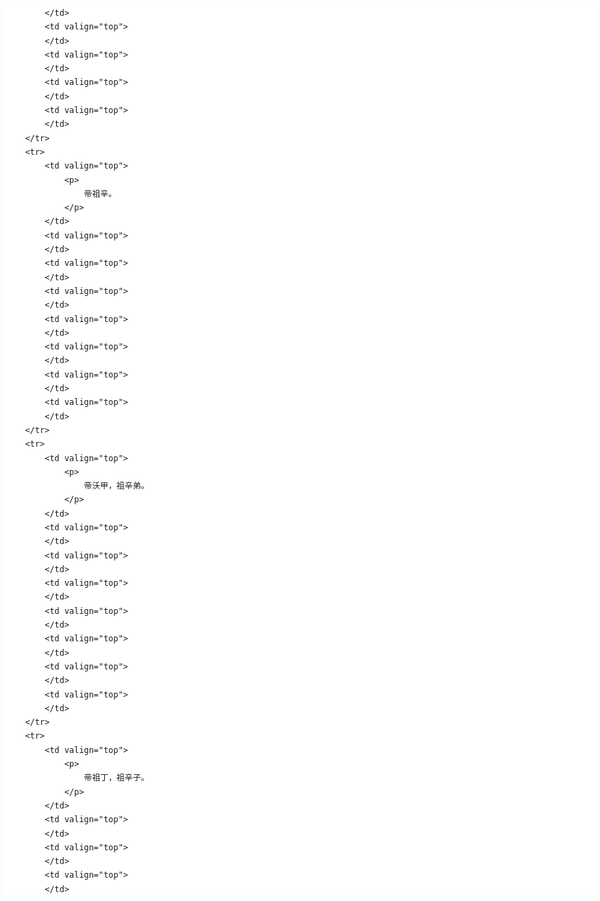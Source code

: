             </td>
            <td valign="top">
            </td>
            <td valign="top">
            </td>
            <td valign="top">
            </td>
            <td valign="top">
            </td>
        </tr>
        <tr>
            <td valign="top">
                <p>
                    帝祖辛。
                </p>
            </td>
            <td valign="top">
            </td>
            <td valign="top">
            </td>
            <td valign="top">
            </td>
            <td valign="top">
            </td>
            <td valign="top">
            </td>
            <td valign="top">
            </td>
            <td valign="top">
            </td>
        </tr>
        <tr>
            <td valign="top">
                <p>
                    帝沃甲，祖辛弟。
                </p>
            </td>
            <td valign="top">
            </td>
            <td valign="top">
            </td>
            <td valign="top">
            </td>
            <td valign="top">
            </td>
            <td valign="top">
            </td>
            <td valign="top">
            </td>
            <td valign="top">
            </td>
        </tr>
        <tr>
            <td valign="top">
                <p>
                    帝祖丁，祖辛子。
                </p>
            </td>
            <td valign="top">
            </td>
            <td valign="top">
            </td>
            <td valign="top">
            </td>